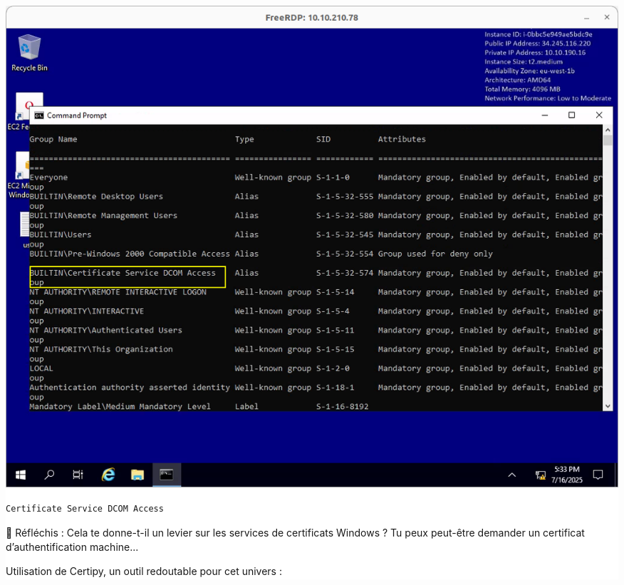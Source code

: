 <p align="center"><a href="../../images/Ledger/group.png"><img src="../../images/Ledger/group.png" alt="Groups"></a></p>

`Certificate Service DCOM Access`

🧠 Réfléchis : Cela te donne-t-il un levier sur les services de certificats Windows ? Tu peux peut-être demander un certificat d’authentification machine...

Utilisation de Certipy, un outil redoutable pour cet univers :
